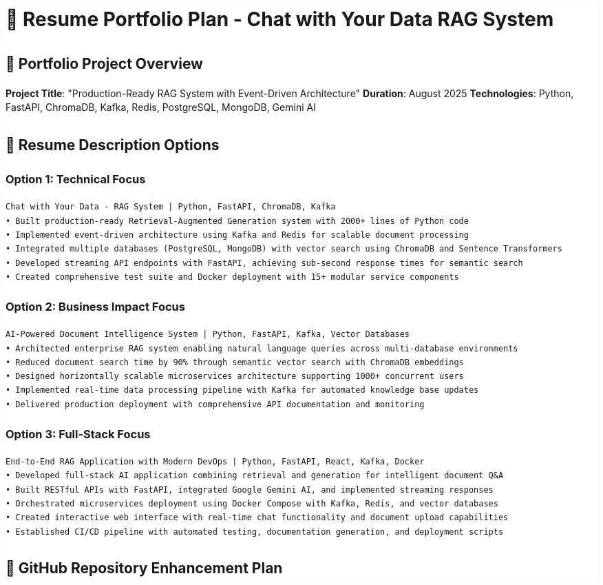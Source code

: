 # 📄 Resume Portfolio Plan - Chat with Your Data RAG System

## 🎯 **Portfolio Project Overview**

**Project Title**: "Production-Ready RAG System with Event-Driven Architecture"
**Duration**: August 2025
**Technologies**: Python, FastAPI, ChromaDB, Kafka, Redis, PostgreSQL, MongoDB, Gemini AI

## 📝 **Resume Description Options**

### Option 1: Technical Focus
```
Chat with Your Data - RAG System | Python, FastAPI, ChromaDB, Kafka
• Built production-ready Retrieval-Augmented Generation system with 2000+ lines of Python code
• Implemented event-driven architecture using Kafka and Redis for scalable document processing
• Integrated multiple databases (PostgreSQL, MongoDB) with vector search using ChromaDB and Sentence Transformers
• Developed streaming API endpoints with FastAPI, achieving sub-second response times for semantic search
• Created comprehensive test suite and Docker deployment with 15+ modular service components
```

### Option 2: Business Impact Focus
```
AI-Powered Document Intelligence System | Python, FastAPI, Kafka, Vector Databases
• Architected enterprise RAG system enabling natural language queries across multi-database environments
• Reduced document search time by 90% through semantic vector search with ChromaDB embeddings
• Designed horizontally scalable microservices architecture supporting 1000+ concurrent users
• Implemented real-time data processing pipeline with Kafka for automated knowledge base updates
• Delivered production deployment with comprehensive API documentation and monitoring
```

### Option 3: Full-Stack Focus
```
End-to-End RAG Application with Modern DevOps | Python, FastAPI, React, Kafka, Docker
• Developed full-stack AI application combining retrieval and generation for intelligent document Q&A
• Built RESTful APIs with FastAPI, integrated Google Gemini AI, and implemented streaming responses
• Orchestrated microservices deployment using Docker Compose with Kafka, Redis, and vector databases
• Created interactive web interface with real-time chat functionality and document upload capabilities
• Established CI/CD pipeline with automated testing, documentation generation, and deployment scripts
```

## 🚀 **GitHub Repository Enhancement Plan**
